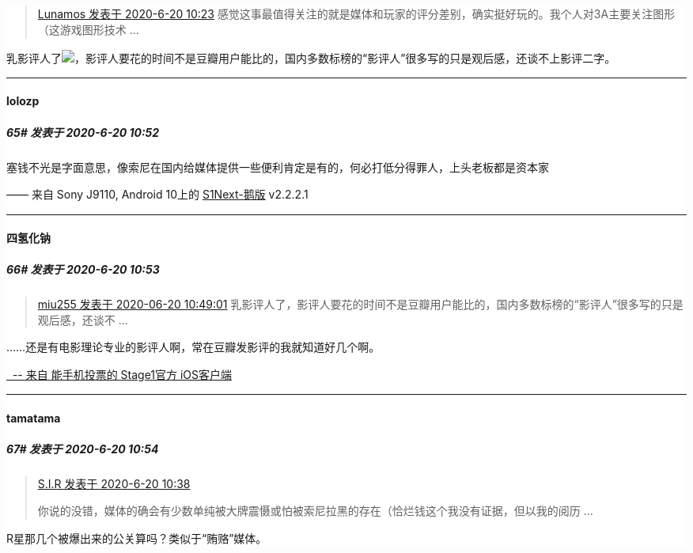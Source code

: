 

<blockquote><a href="httphttps://bbs.saraba1st.com/2b/forum.php?mod=redirect&amp;goto=findpost&amp;pid=47872995&amp;ptid=1942789" target="_blank">Lunamos 发表于 2020-6-20 10:23</a>
感觉这事最值得关注的就是媒体和玩家的评分差别，确实挺好玩的。我个人对3A主要关注图形（这游戏图形技术 ...</blockquote>
乳影评人了<img src="https://static.saraba1st.com/image/smiley/face2017/067.png" referrerpolicy="no-referrer">，影评人要花的时间不是豆瓣用户能比的，国内多数标榜的“影评人”很多写的只是观后感，还谈不上影评二字。







-----

####  lolozp  
##### 65#       发表于 2020-6-20 10:52




塞钱不光是字面意思，像索尼在国内给媒体提供一些便利肯定是有的，何必打低分得罪人，上头老板都是资本家

—— 来自 Sony J9110, Android 10上的 [S1Next-鹅版](https://github.com/ykrank/S1-Next/releases) v2.2.2.1







-----

####  四氢化钠  
##### 66#       发表于 2020-6-20 10:53



<blockquote><a href="httphttps://bbs.saraba1st.com/2b/forum.php?mod=redirect&amp;goto=findpost&amp;pid=47873296&amp;ptid=1942789" target="_blank">miu255 发表于 2020-06-20 10:49:01</a>
乳影评人了，影评人要花的时间不是豆瓣用户能比的，国内多数标榜的“影评人”很多写的只是观后感，还谈不 ...</blockquote>……还是有电影理论专业的影评人啊，常在豆瓣发影评的我就知道好几个啊。

[  -- 来自 能手机投票的 Stage1官方 iOS客户端](https://itunes.apple.com/fi/app/saraba1st/id1221237470?mt=8)







-----

####  tamatama  
##### 67#       发表于 2020-6-20 10:54



<blockquote><a href="httphttps://bbs.saraba1st.com/2b/forum.php?mod=redirect&amp;goto=findpost&amp;pid=47873170&amp;ptid=1942789" target="_blank">S.I.R 发表于 2020-6-20 10:38</a>

你说的没错，媒体的确会有少数单纯被大牌震慑或怕被索尼拉黑的存在（恰烂钱这个我没有证据，但以我的阅历 ...</blockquote>
R星那几个被爆出来的公关算吗？类似于“贿赂”媒体。



